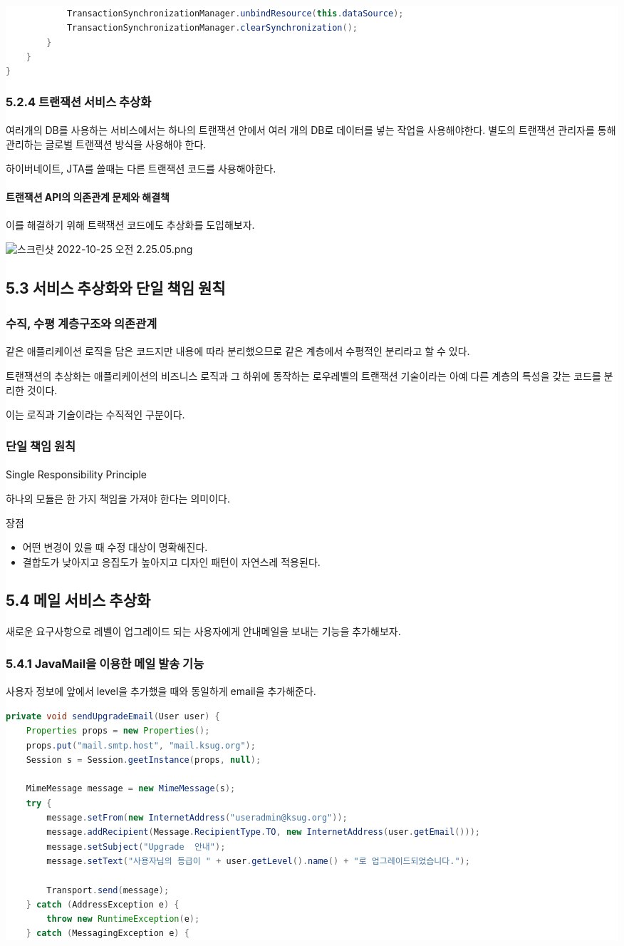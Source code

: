 ```java
            TransactionSynchronizationManager.unbindResource(this.dataSource);
            TransactionSynchronizationManager.clearSynchronization(); 
        }
    }
}

```

### 5.2.4 트랜잭션 서비스 추상화

여러개의 DB를 사용하는 서비스에서는 하나의 트랜잭션 안에서 여러 개의 DB로 데이터를 넣는 작업을 사용해야한다. 별도의 트랜잭션 관리자를 통해 관리하는 글로벌 트랜잭션 방식을 사용해야 한다.

하이버네이트, JTA를 쓸때는 다른 트랜잭션 코드를 사용해야한다.

#### 트랜잭션 API의 의존관계 문제와 해결책

이를 해결하기 위해 트랙잭션 코드에도 추상화를 도입해보자.

![스크린샷 2022-10-25 오전 2.25.05.png](https://s3-us-west-2.amazonaws.com/secure.notion-static.com/1cd99830-cbd6-41d0-bb9a-b99700b08adb/%E1%84%89%E1%85%B3%E1%84%8F%E1%85%B3%E1%84%85%E1%85%B5%E1%86%AB%E1%84%89%E1%85%A3%E1%86%BA_2022-10-25_%E1%84%8B%E1%85%A9%E1%84%8C%E1%85%A5%E1%86%AB_2.25.05.png)

## 5.3 서비스 추상화와 단일 책임 원칙

### 수직, 수평 계층구조와 의존관계

같은 애플리케이션 로직을 담은 코드지만 내용에 따라 분리했으므로 같은 계층에서 수평적인 분리라고 할 수 있다.

트랜잭션의 추상화는 애플리케이션의 비즈니스 로직과 그 하위에 동작하는 로우레벨의 트랜잭션 기술이라는 아예 다른 계층의 특성을 갖는 코드를 분리한 것이다. 

이는 로직과 기술이라는 수직적인 구분이다.

### 단일 책임 원칙

Single Responsibility Principle

하나의 모듈은 한 가지 책임을 가져야 한다는 의미이다.

장점

- 어떤 변경이 있을 때 수정 대상이 명확해진다.
- 결합도가 낮아지고 응집도가 높아지고 디자인 패턴이 자연스레 적용된다.

## 5.4 메일 서비스 추상화

새로운 요구사항으로 레벨이 업그레이드 되는 사용자에게 안내메일을 보내는 기능을 추가해보자.

### 5.4.1 JavaMail을 이용한 메일 발송 기능

사용자 정보에 앞에서 level을 추가했을 때와 동일하게 email을 추가해준다.

```java
private void sendUpgradeEmail(User user) {
	Properties props = new Properties();
	props.put("mail.smtp.host", "mail.ksug.org");
	Session s = Session.geetInstance(props, null);

	MimeMessage message = new MimeMessage(s);
	try {
		message.setFrom(new InternetAddress("useradmin@ksug.org"));
		message.addRecipient(Message.RecipientType.TO, new InternetAddress(user.getEmail()));
		message.setSubject("Upgrade  안내");
		message.setText("사용자님의 등급이 " + user.getLevel().name() + "로 업그레이드되었습니다.");

		Transport.send(message);
	} catch (AddressException e) {
		throw new RuntimeException(e);
	} catch (MessagingException e) {
```
